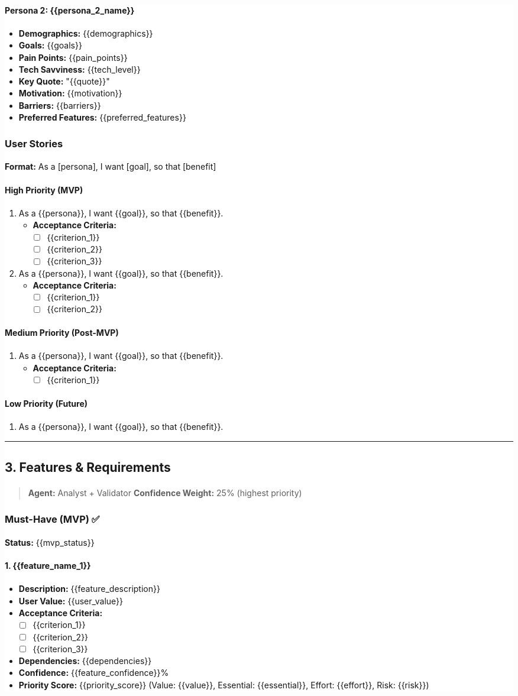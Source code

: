 #### Persona 2: {{persona_2_name}}
- **Demographics:** {{demographics}}
- **Goals:** {{goals}}
- **Pain Points:** {{pain_points}}
- **Tech Savviness:** {{tech_level}}
- **Key Quote:** "{{quote}}"
- **Motivation:** {{motivation}}
- **Barriers:** {{barriers}}
- **Preferred Features:** {{preferred_features}}

### User Stories
**Format:** As a [persona], I want [goal], so that [benefit]

#### High Priority (MVP)
1. As a {{persona}}, I want {{goal}}, so that {{benefit}}.
   - **Acceptance Criteria:**
     - [ ] {{criterion_1}}
     - [ ] {{criterion_2}}
     - [ ] {{criterion_3}}

2. As a {{persona}}, I want {{goal}}, so that {{benefit}}.
   - **Acceptance Criteria:**
     - [ ] {{criterion_1}}
     - [ ] {{criterion_2}}

#### Medium Priority (Post-MVP)
1. As a {{persona}}, I want {{goal}}, so that {{benefit}}.
   - **Acceptance Criteria:**
     - [ ] {{criterion_1}}

#### Low Priority (Future)
1. As a {{persona}}, I want {{goal}}, so that {{benefit}}.

---

## 3. Features & Requirements
> **Agent:** Analyst + Validator
> **Confidence Weight:** 25% (highest priority)

### Must-Have (MVP) ✅
**Status:** {{mvp_status}}

#### 1. {{feature_name_1}}
- **Description:** {{feature_description}}
- **User Value:** {{user_value}}
- **Acceptance Criteria:**
  - [ ] {{criterion_1}}
  - [ ] {{criterion_2}}
  - [ ] {{criterion_3}}
- **Dependencies:** {{dependencies}}
- **Confidence:** {{feature_confidence}}%
- **Priority Score:** {{priority_score}} (Value: {{value}}, Essential: {{essential}}, Effort: {{effort}}, Risk: {{risk}})
